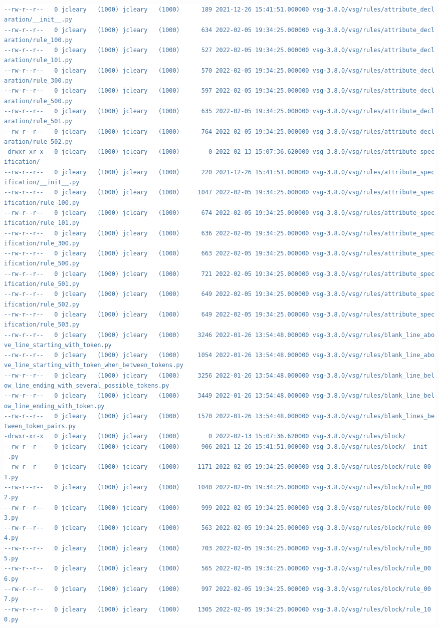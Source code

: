 ```diff
--rw-r--r--   0 jcleary   (1000) jcleary   (1000)      189 2021-12-26 15:41:51.000000 vsg-3.8.0/vsg/rules/attribute_declaration/__init__.py
--rw-r--r--   0 jcleary   (1000) jcleary   (1000)      634 2022-02-05 19:34:25.000000 vsg-3.8.0/vsg/rules/attribute_declaration/rule_100.py
--rw-r--r--   0 jcleary   (1000) jcleary   (1000)      527 2022-02-05 19:34:25.000000 vsg-3.8.0/vsg/rules/attribute_declaration/rule_101.py
--rw-r--r--   0 jcleary   (1000) jcleary   (1000)      570 2022-02-05 19:34:25.000000 vsg-3.8.0/vsg/rules/attribute_declaration/rule_300.py
--rw-r--r--   0 jcleary   (1000) jcleary   (1000)      597 2022-02-05 19:34:25.000000 vsg-3.8.0/vsg/rules/attribute_declaration/rule_500.py
--rw-r--r--   0 jcleary   (1000) jcleary   (1000)      635 2022-02-05 19:34:25.000000 vsg-3.8.0/vsg/rules/attribute_declaration/rule_501.py
--rw-r--r--   0 jcleary   (1000) jcleary   (1000)      764 2022-02-05 19:34:25.000000 vsg-3.8.0/vsg/rules/attribute_declaration/rule_502.py
-drwxr-xr-x   0 jcleary   (1000) jcleary   (1000)        0 2022-02-13 15:07:36.620000 vsg-3.8.0/vsg/rules/attribute_specification/
--rw-r--r--   0 jcleary   (1000) jcleary   (1000)      220 2021-12-26 15:41:51.000000 vsg-3.8.0/vsg/rules/attribute_specification/__init__.py
--rw-r--r--   0 jcleary   (1000) jcleary   (1000)     1047 2022-02-05 19:34:25.000000 vsg-3.8.0/vsg/rules/attribute_specification/rule_100.py
--rw-r--r--   0 jcleary   (1000) jcleary   (1000)      674 2022-02-05 19:34:25.000000 vsg-3.8.0/vsg/rules/attribute_specification/rule_101.py
--rw-r--r--   0 jcleary   (1000) jcleary   (1000)      636 2022-02-05 19:34:25.000000 vsg-3.8.0/vsg/rules/attribute_specification/rule_300.py
--rw-r--r--   0 jcleary   (1000) jcleary   (1000)      663 2022-02-05 19:34:25.000000 vsg-3.8.0/vsg/rules/attribute_specification/rule_500.py
--rw-r--r--   0 jcleary   (1000) jcleary   (1000)      721 2022-02-05 19:34:25.000000 vsg-3.8.0/vsg/rules/attribute_specification/rule_501.py
--rw-r--r--   0 jcleary   (1000) jcleary   (1000)      649 2022-02-05 19:34:25.000000 vsg-3.8.0/vsg/rules/attribute_specification/rule_502.py
--rw-r--r--   0 jcleary   (1000) jcleary   (1000)      649 2022-02-05 19:34:25.000000 vsg-3.8.0/vsg/rules/attribute_specification/rule_503.py
--rw-r--r--   0 jcleary   (1000) jcleary   (1000)     3246 2022-01-26 13:54:48.000000 vsg-3.8.0/vsg/rules/blank_line_above_line_starting_with_token.py
--rw-r--r--   0 jcleary   (1000) jcleary   (1000)     1054 2022-01-26 13:54:48.000000 vsg-3.8.0/vsg/rules/blank_line_above_line_starting_with_token_when_between_tokens.py
--rw-r--r--   0 jcleary   (1000) jcleary   (1000)     3256 2022-01-26 13:54:48.000000 vsg-3.8.0/vsg/rules/blank_line_below_line_ending_with_several_possible_tokens.py
--rw-r--r--   0 jcleary   (1000) jcleary   (1000)     3449 2022-01-26 13:54:48.000000 vsg-3.8.0/vsg/rules/blank_line_below_line_ending_with_token.py
--rw-r--r--   0 jcleary   (1000) jcleary   (1000)     1570 2022-01-26 13:54:48.000000 vsg-3.8.0/vsg/rules/blank_lines_between_token_pairs.py
-drwxr-xr-x   0 jcleary   (1000) jcleary   (1000)        0 2022-02-13 15:07:36.620000 vsg-3.8.0/vsg/rules/block/
--rw-r--r--   0 jcleary   (1000) jcleary   (1000)      906 2021-12-26 15:41:51.000000 vsg-3.8.0/vsg/rules/block/__init__.py
--rw-r--r--   0 jcleary   (1000) jcleary   (1000)     1171 2022-02-05 19:34:25.000000 vsg-3.8.0/vsg/rules/block/rule_001.py
--rw-r--r--   0 jcleary   (1000) jcleary   (1000)     1040 2022-02-05 19:34:25.000000 vsg-3.8.0/vsg/rules/block/rule_002.py
--rw-r--r--   0 jcleary   (1000) jcleary   (1000)      999 2022-02-05 19:34:25.000000 vsg-3.8.0/vsg/rules/block/rule_003.py
--rw-r--r--   0 jcleary   (1000) jcleary   (1000)      563 2022-02-05 19:34:25.000000 vsg-3.8.0/vsg/rules/block/rule_004.py
--rw-r--r--   0 jcleary   (1000) jcleary   (1000)      703 2022-02-05 19:34:25.000000 vsg-3.8.0/vsg/rules/block/rule_005.py
--rw-r--r--   0 jcleary   (1000) jcleary   (1000)      565 2022-02-05 19:34:25.000000 vsg-3.8.0/vsg/rules/block/rule_006.py
--rw-r--r--   0 jcleary   (1000) jcleary   (1000)      997 2022-02-05 19:34:25.000000 vsg-3.8.0/vsg/rules/block/rule_007.py
--rw-r--r--   0 jcleary   (1000) jcleary   (1000)     1305 2022-02-05 19:34:25.000000 vsg-3.8.0/vsg/rules/block/rule_100.py
```